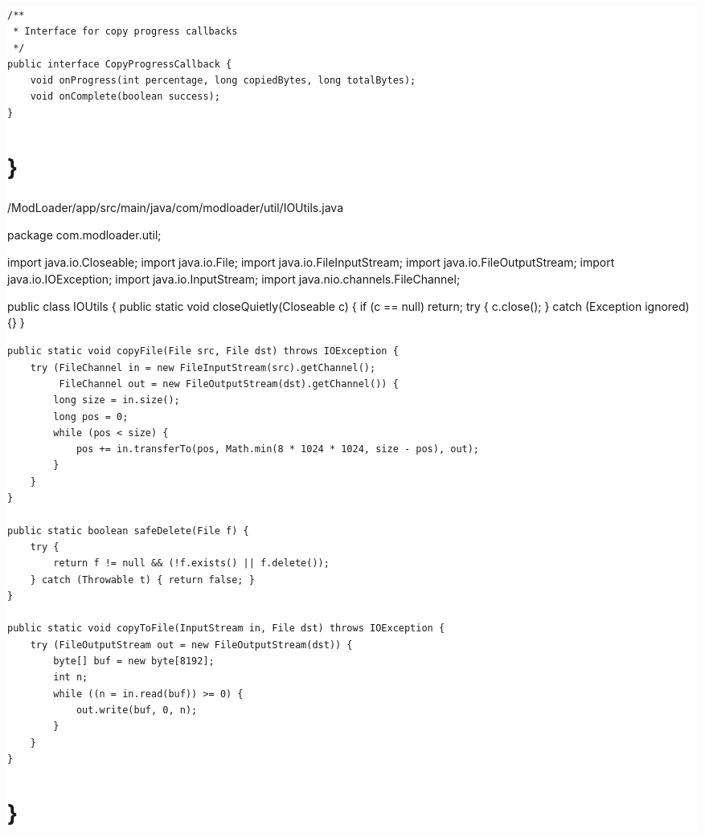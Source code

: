     /**
     * Interface for copy progress callbacks
     */
    public interface CopyProgressCallback {
        void onProgress(int percentage, long copiedBytes, long totalBytes);
        void onComplete(boolean success);
    }
}
================================================================================

/ModLoader/app/src/main/java/com/modloader/util/IOUtils.java

package com.modloader.util;

import java.io.Closeable;
import java.io.File;
import java.io.FileInputStream;
import java.io.FileOutputStream;
import java.io.IOException;
import java.io.InputStream;
import java.nio.channels.FileChannel;

public class IOUtils {
    public static void closeQuietly(Closeable c) {
        if (c == null) return;
        try { c.close(); } catch (Exception ignored) {}
    }

    public static void copyFile(File src, File dst) throws IOException {
        try (FileChannel in = new FileInputStream(src).getChannel();
             FileChannel out = new FileOutputStream(dst).getChannel()) {
            long size = in.size();
            long pos = 0;
            while (pos < size) {
                pos += in.transferTo(pos, Math.min(8 * 1024 * 1024, size - pos), out);
            }
        }
    }

    public static boolean safeDelete(File f) {
        try {
            return f != null && (!f.exists() || f.delete());
        } catch (Throwable t) { return false; }
    }

    public static void copyToFile(InputStream in, File dst) throws IOException {
        try (FileOutputStream out = new FileOutputStream(dst)) {
            byte[] buf = new byte[8192];
            int n;
            while ((n = in.read(buf)) >= 0) {
                out.write(buf, 0, n);
            }
        }
    }
}
================================================================================
